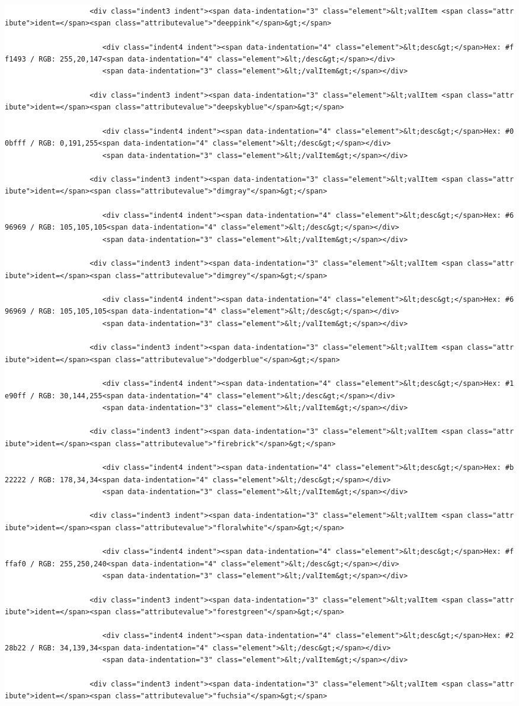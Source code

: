                         <div class="indent3 indent"><span data-indentation="3" class="element">&lt;valItem <span class="attribute">ident=</span><span class="attributevalue">"deeppink"</span>&gt;</span>
                           
                           <div class="indent4 indent"><span data-indentation="4" class="element">&lt;desc&gt;</span>Hex: #ff1493 / RGB: 255,20,147<span data-indentation="4" class="element">&lt;/desc&gt;</span></div>
                           <span data-indentation="3" class="element">&lt;/valItem&gt;</span></div>
                        
                        <div class="indent3 indent"><span data-indentation="3" class="element">&lt;valItem <span class="attribute">ident=</span><span class="attributevalue">"deepskyblue"</span>&gt;</span>
                           
                           <div class="indent4 indent"><span data-indentation="4" class="element">&lt;desc&gt;</span>Hex: #00bfff / RGB: 0,191,255<span data-indentation="4" class="element">&lt;/desc&gt;</span></div>
                           <span data-indentation="3" class="element">&lt;/valItem&gt;</span></div>
                        
                        <div class="indent3 indent"><span data-indentation="3" class="element">&lt;valItem <span class="attribute">ident=</span><span class="attributevalue">"dimgray"</span>&gt;</span>
                           
                           <div class="indent4 indent"><span data-indentation="4" class="element">&lt;desc&gt;</span>Hex: #696969 / RGB: 105,105,105<span data-indentation="4" class="element">&lt;/desc&gt;</span></div>
                           <span data-indentation="3" class="element">&lt;/valItem&gt;</span></div>
                        
                        <div class="indent3 indent"><span data-indentation="3" class="element">&lt;valItem <span class="attribute">ident=</span><span class="attributevalue">"dimgrey"</span>&gt;</span>
                           
                           <div class="indent4 indent"><span data-indentation="4" class="element">&lt;desc&gt;</span>Hex: #696969 / RGB: 105,105,105<span data-indentation="4" class="element">&lt;/desc&gt;</span></div>
                           <span data-indentation="3" class="element">&lt;/valItem&gt;</span></div>
                        
                        <div class="indent3 indent"><span data-indentation="3" class="element">&lt;valItem <span class="attribute">ident=</span><span class="attributevalue">"dodgerblue"</span>&gt;</span>
                           
                           <div class="indent4 indent"><span data-indentation="4" class="element">&lt;desc&gt;</span>Hex: #1e90ff / RGB: 30,144,255<span data-indentation="4" class="element">&lt;/desc&gt;</span></div>
                           <span data-indentation="3" class="element">&lt;/valItem&gt;</span></div>
                        
                        <div class="indent3 indent"><span data-indentation="3" class="element">&lt;valItem <span class="attribute">ident=</span><span class="attributevalue">"firebrick"</span>&gt;</span>
                           
                           <div class="indent4 indent"><span data-indentation="4" class="element">&lt;desc&gt;</span>Hex: #b22222 / RGB: 178,34,34<span data-indentation="4" class="element">&lt;/desc&gt;</span></div>
                           <span data-indentation="3" class="element">&lt;/valItem&gt;</span></div>
                        
                        <div class="indent3 indent"><span data-indentation="3" class="element">&lt;valItem <span class="attribute">ident=</span><span class="attributevalue">"floralwhite"</span>&gt;</span>
                           
                           <div class="indent4 indent"><span data-indentation="4" class="element">&lt;desc&gt;</span>Hex: #fffaf0 / RGB: 255,250,240<span data-indentation="4" class="element">&lt;/desc&gt;</span></div>
                           <span data-indentation="3" class="element">&lt;/valItem&gt;</span></div>
                        
                        <div class="indent3 indent"><span data-indentation="3" class="element">&lt;valItem <span class="attribute">ident=</span><span class="attributevalue">"forestgreen"</span>&gt;</span>
                           
                           <div class="indent4 indent"><span data-indentation="4" class="element">&lt;desc&gt;</span>Hex: #228b22 / RGB: 34,139,34<span data-indentation="4" class="element">&lt;/desc&gt;</span></div>
                           <span data-indentation="3" class="element">&lt;/valItem&gt;</span></div>
                        
                        <div class="indent3 indent"><span data-indentation="3" class="element">&lt;valItem <span class="attribute">ident=</span><span class="attributevalue">"fuchsia"</span>&gt;</span>
                           